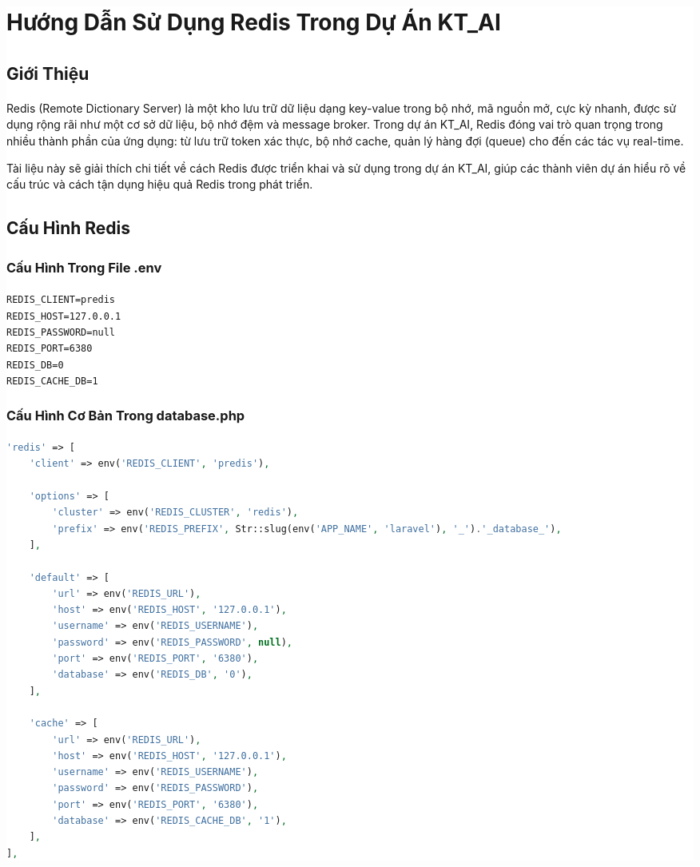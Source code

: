 # Hướng Dẫn Sử Dụng Redis Trong Dự Án KT_AI

## Giới Thiệu

Redis (Remote Dictionary Server) là một kho lưu trữ dữ liệu dạng key-value trong bộ nhớ, mã nguồn mở, cực kỳ nhanh, được sử dụng rộng rãi như một cơ sở dữ liệu, bộ nhớ đệm và message broker. Trong dự án KT_AI, Redis đóng vai trò quan trọng trong nhiều thành phần của ứng dụng: từ lưu trữ token xác thực, bộ nhớ cache, quản lý hàng đợi (queue) cho đến các tác vụ real-time.

Tài liệu này sẽ giải thích chi tiết về cách Redis được triển khai và sử dụng trong dự án KT_AI, giúp các thành viên dự án hiểu rõ về cấu trúc và cách tận dụng hiệu quả Redis trong phát triển.

## Cấu Hình Redis

### Cấu Hình Trong File .env

```env
REDIS_CLIENT=predis
REDIS_HOST=127.0.0.1
REDIS_PASSWORD=null
REDIS_PORT=6380
REDIS_DB=0
REDIS_CACHE_DB=1
```

### Cấu Hình Cơ Bản Trong database.php

```php
'redis' => [
    'client' => env('REDIS_CLIENT', 'predis'),
    
    'options' => [
        'cluster' => env('REDIS_CLUSTER', 'redis'),
        'prefix' => env('REDIS_PREFIX', Str::slug(env('APP_NAME', 'laravel'), '_').'_database_'),
    ],
    
    'default' => [
        'url' => env('REDIS_URL'),
        'host' => env('REDIS_HOST', '127.0.0.1'),
        'username' => env('REDIS_USERNAME'),
        'password' => env('REDIS_PASSWORD', null),
        'port' => env('REDIS_PORT', '6380'),
        'database' => env('REDIS_DB', '0'),
    ],
    
    'cache' => [
        'url' => env('REDIS_URL'),
        'host' => env('REDIS_HOST', '127.0.0.1'),
        'username' => env('REDIS_USERNAME'),
        'password' => env('REDIS_PASSWORD'),
        'port' => env('REDIS_PORT', '6380'),
        'database' => env('REDIS_CACHE_DB', '1'),
    ],
],
```
